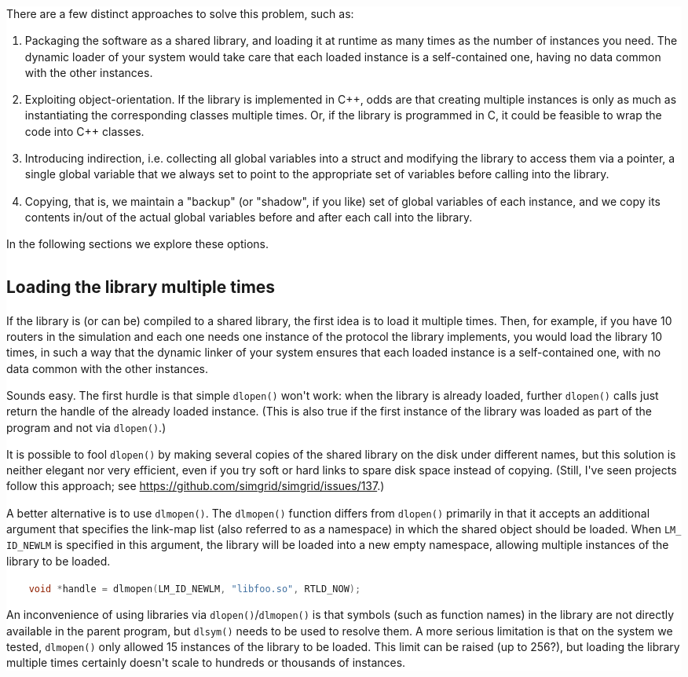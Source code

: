 There are a few distinct approaches to solve this problem, such as:

1. Packaging the software as a shared library, and loading it at runtime as many
   times as the number of instances you need. The dynamic loader of your system
   would take care that each loaded instance is a self-contained one, having no
   data common with the other instances.

2. Exploiting object-orientation. If the library is implemented in C++, odds are
   that creating multiple instances is only as much as instantiating the
   corresponding classes multiple times. Or, if the library is programmed in C,
   it could be feasible to wrap the code into C++ classes.

3. Introducing indirection, i.e. collecting all global variables into a struct
   and modifying the library to access them via a pointer, a single global
   variable that we always set to point to the appropriate set of variables
   before calling into the library.

4. Copying, that is, we maintain a "backup" (or "shadow", if you like) set of
   global variables of each instance, and we copy its contents in/out of the
   actual global variables before and after each call into the library.

In the following sections we explore these options.

## Loading the library multiple times

If the library is (or can be) compiled to a shared library, the first idea is to
load it multiple times. Then, for example, if you have 10 routers in the
simulation and each one needs one instance of the protocol the library
implements, you would load the library 10 times, in such a way that the dynamic
linker of your system ensures that each loaded instance is a self-contained one,
with no data common with the other instances.

Sounds easy. The first hurdle is that simple `dlopen()` won't work: when the
library is already loaded, further `dlopen()` calls just return the handle of
the already loaded instance. (This is also true if the first instance of the
library was loaded as part of the program and not via `dlopen()`.)

It is possible to fool `dlopen()` by making several copies of the shared library
on the disk under different names, but this solution is neither elegant nor very
efficient, even if you try soft or hard links to spare disk space instead of
copying. (Still, I've seen projects follow this approach; see
https://github.com/simgrid/simgrid/issues/137.)

A better alternative is to use `dlmopen()`. The `dlmopen()` function differs from
`dlopen()` primarily in that it accepts an additional argument that
specifies the link-map list (also referred to as a namespace) in which the
shared object should be loaded. When `LM_ID_NEWLM` is specified in this argument,
the library will be loaded into a new empty namespace, allowing multiple
instances of the library to be loaded.

```C
    void *handle = dlmopen(LM_ID_NEWLM, "libfoo.so", RTLD_NOW);
```

An inconvenience of using libraries via `dlopen()`/`dlmopen()` is that symbols
(such as function names) in the library are not directly available in the parent
program, but `dlsym()` needs to be used to resolve them. A more serious limitation
is that on the system we tested, `dlmopen()` only allowed 15 instances of
the library to be loaded. This limit can be raised (up to 256?), but loading
the library multiple times certainly doesn't scale to hundreds or thousands
of instances.
